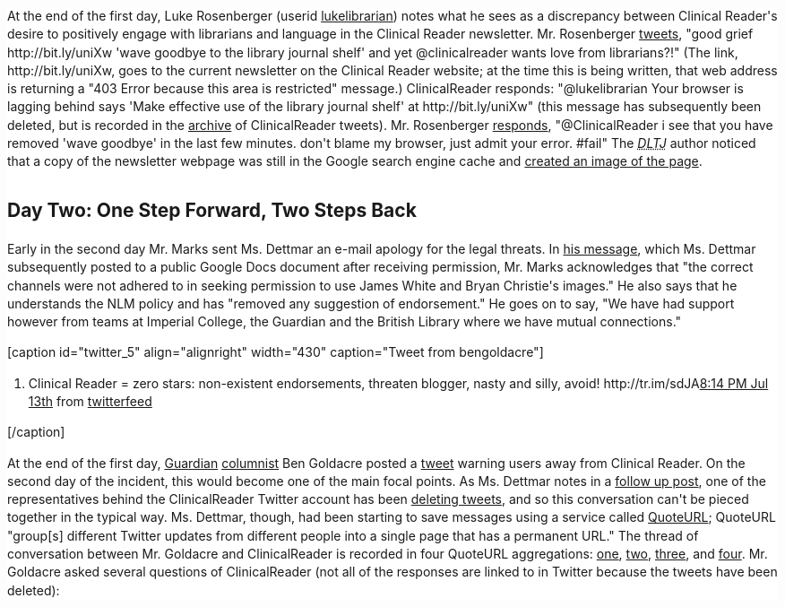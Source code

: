 <p>At the end of the first day, Luke Rosenberger (userid <a href="http://twitter.com/lukelibrarian" title="http://twitter.com/lukelibrarian">lukelibrarian</a>) notes what he sees as a discrepancy between Clinical Reader's desire to positively engage with librarians and language in the Clinical Reader newsletter.  Mr. Rosenberger <a href="http://twitter.com/lukelibrarian/status/2621386920" title="http://twitter.com/lukelibrarian/status/2621386920">tweets</a>, "good grief http://bit.ly/uniXw 'wave goodbye to the library journal shelf' and yet @clinicalreader wants love from librarians?!"  (The link, <span class="removed_link" title="http://bit.ly/uniXw">http://bit.ly/uniXw</span>, goes to the current newsletter on the Clinical Reader website; at the time this is being written, that web address is returning a "403 Error because this area is restricted" message.)  ClinicalReader responds: "@lukelibrarian Your browser is lagging behind says 'Make effective use of the library journal shelf' at http://bit.ly/uniXw" (this message has subsequently been deleted, but is recorded in the <a href="http://www.iterasi.net/openviewer.aspx?sqrlitid=k5wjssweauubhhau0aicsg" title="from:clinicalreader - Twitter Search 07/19">archive</a> of ClinicalReader tweets). Mr. Rosenberger <a href="http://twitter.com/lukelibrarian/status/2621558856" title="http://twitter.com/lukelibrarian/status/2621558856">responds</a>, "@ClinicalReader i see that you have removed 'wave goodbye' in the last few minutes. don't blame my browser, just admit your error. #fail"  The <acronym title="Disruptive Library Technology Jester"><i>DLTJ</i></acronym> author noticed that a copy of the newsletter webpage was still in the Google search engine cache and <a href="http://twitpic.com/aa5hj" title="Cached version of http://clinicalreader.com/cr/latest_newslet... on Twitpic">created an image of the page</a>.<br clear="all" /></p>
<h2>Day Two:  One Step Forward, Two Steps Back</h2>
<p>Early in the second day Mr. Marks sent Ms. Dettmar an e-mail apology for the legal threats.  In <a href="http://docs.google.com/View?id=dfswb3bw_62df6hmcfh" title="Clinical Reader Apology July ...">his message</a>, which Ms. Dettmar subsequently posted to a public Google Docs document after receiving permission, Mr. Marks acknowledges that "the correct channels were not adhered to in seeking permission to use James White and Bryan Christie's images."  He also says that he understands the NLM policy and has "removed any suggestion of endorsement."  He goes on to say, "We have had support however from teams at Imperial College, the Guardian and the British Library where we have mutual connections."</p>
<p>[caption id="twitter_5" align="alignright" width="430" caption="Tweet from bengoldacre"]</p>
<ol class="twitter">
<li class="tentry status u-bengoldacre" id="status_2625972015"><span class="status-body"><span class="entry-content">Clinical Reader = zero stars: non-existent endorsements, threaten blogger, nasty and silly, avoid! <span class="removed_link" title="http://tr.im/sdJA">http://tr.im/sdJA</span></span><span class="meta entry-meta"><a href="http://twitter.com/bengoldacre/status/2625972015" class="entry-date" rel="bookmark" title="http://twitter.com/bengoldacre/status/2625972015"><span class="published">8:14 PM Jul 13th</span></a> <span>from <a href="http://twitterfeed.com" title="twitterfeed.com : feed your blog to twitter">twitterfeed</a></span> </span></span>
</li>
</ol>
<p>[/caption]</p>
<p>At the end of the first day, <a href="http://www.guardian.co.uk/" title="http://www.guardian.co.uk/">Guardian</a> <a href="http://www.badscience.net/" title="Bad Science">columnist</a> Ben Goldacre posted a <a href="http://twitter.com/bengoldacre/status/2625972015" title="http://twitter.com/bengoldacre/status/2625972015">tweet</a> warning users away from Clinical Reader.  On the second day of the incident, this would become one of the main focal points.  As Ms. Dettmar notes in a <a href="http://eagledawg.blogspot.com/2009/07/gratitude.html" title="Eagle Dawg Blog: Gratitude">follow up post</a>, one of the representatives behind the ClinicalReader Twitter account has been <a href="http://twitter.com/bengoldacre/statuses/2652470808" title="http://twitter.com/bengoldacre/statuses/2652470808">deleting tweets</a>, and so this conversation can't be pieced together in the typical way.  Ms. Dettmar, though, had been starting to save messages using a service called <a href="http://www.quoteurl.com/" title="QuoteURL - Share Twitter Conversations">QuoteURL</a>; QuoteURL "group[s] different Twitter updates from different people into a single page that has a permanent URL."  The thread of conversation between Mr. Goldacre and ClinicalReader is recorded in four QuoteURL aggregations: <a href="http://www.quoteurl.com/barex" title="BenGoldacre/ClinicalReader tweet aggregation #1">one</a>, <a href="http://www.quoteurl.com/ux5c6" title="BenGoldacre/ClinicalReader tweet aggregation #2">two</a>, <a href="http://www.quoteurl.com/ftnt7" title="BenGoldacre/ClinicalReader tweet aggregation #3">three</a>, and <a href="http://www.quoteurl.com/p3cse" title="BenGoldacre/ClinicalReader tweet aggregation #4">four</a>.  Mr. Goldacre asked several questions of ClinicalReader (not all of the responses are linked to in Twitter because the tweets have been deleted):</p>
<ul type="disc">